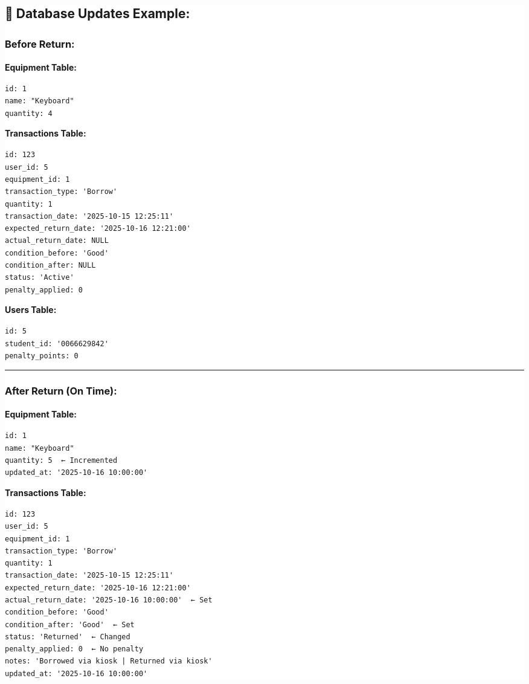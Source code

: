 
## 💾 **Database Updates Example:**

### **Before Return:**

**Equipment Table:**
```
id: 1
name: "Keyboard"
quantity: 4
```

**Transactions Table:**
```
id: 123
user_id: 5
equipment_id: 1
transaction_type: 'Borrow'
quantity: 1
transaction_date: '2025-10-15 12:25:11'
expected_return_date: '2025-10-16 12:21:00'
actual_return_date: NULL
condition_before: 'Good'
condition_after: NULL
status: 'Active'
penalty_applied: 0
```

**Users Table:**
```
id: 5
student_id: '0066629842'
penalty_points: 0
```

---

### **After Return (On Time):**

**Equipment Table:**
```
id: 1
name: "Keyboard"
quantity: 5  ← Incremented
updated_at: '2025-10-16 10:00:00'
```

**Transactions Table:**
```
id: 123
user_id: 5
equipment_id: 1
transaction_type: 'Borrow'
quantity: 1
transaction_date: '2025-10-15 12:25:11'
expected_return_date: '2025-10-16 12:21:00'
actual_return_date: '2025-10-16 10:00:00'  ← Set
condition_before: 'Good'
condition_after: 'Good'  ← Set
status: 'Returned'  ← Changed
penalty_applied: 0  ← No penalty
notes: 'Borrowed via kiosk | Returned via kiosk'
updated_at: '2025-10-16 10:00:00'
```
